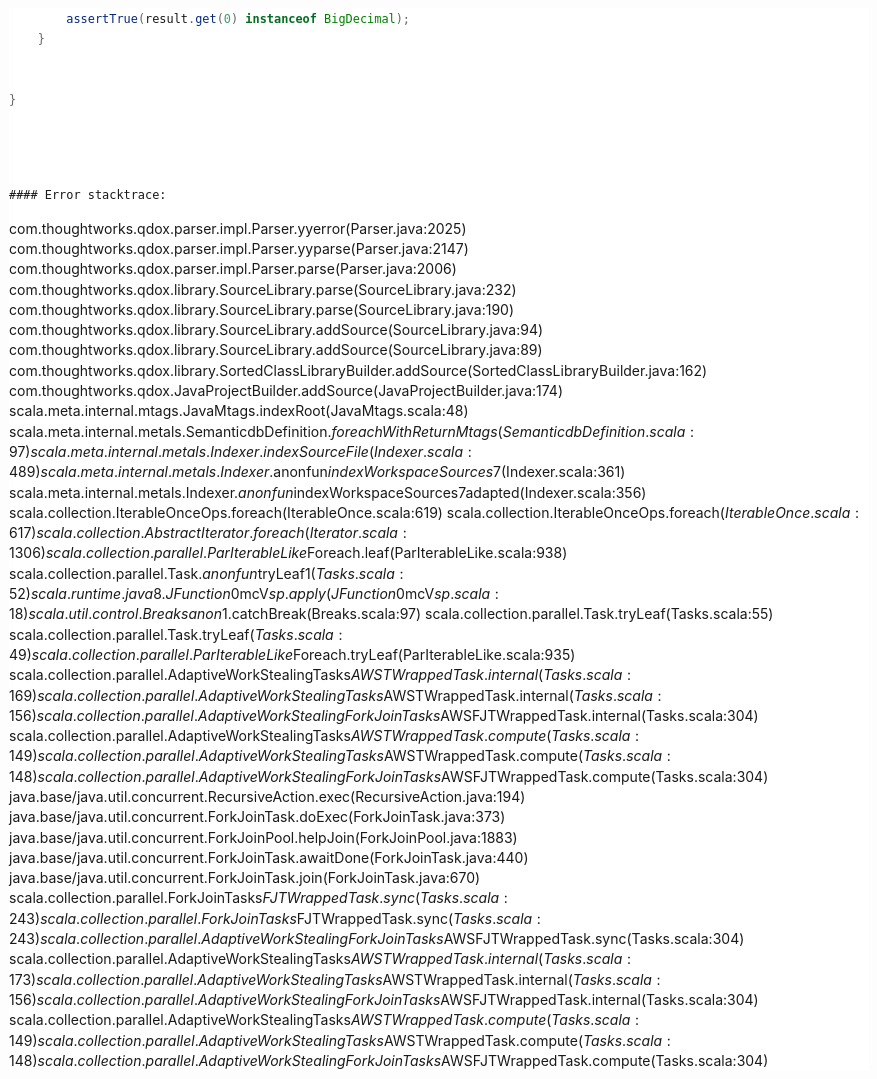 ```java
        assertTrue(result.get(0) instanceof BigDecimal);
    }
    
   
}
```

```



#### Error stacktrace:

```
com.thoughtworks.qdox.parser.impl.Parser.yyerror(Parser.java:2025)
	com.thoughtworks.qdox.parser.impl.Parser.yyparse(Parser.java:2147)
	com.thoughtworks.qdox.parser.impl.Parser.parse(Parser.java:2006)
	com.thoughtworks.qdox.library.SourceLibrary.parse(SourceLibrary.java:232)
	com.thoughtworks.qdox.library.SourceLibrary.parse(SourceLibrary.java:190)
	com.thoughtworks.qdox.library.SourceLibrary.addSource(SourceLibrary.java:94)
	com.thoughtworks.qdox.library.SourceLibrary.addSource(SourceLibrary.java:89)
	com.thoughtworks.qdox.library.SortedClassLibraryBuilder.addSource(SortedClassLibraryBuilder.java:162)
	com.thoughtworks.qdox.JavaProjectBuilder.addSource(JavaProjectBuilder.java:174)
	scala.meta.internal.mtags.JavaMtags.indexRoot(JavaMtags.scala:48)
	scala.meta.internal.metals.SemanticdbDefinition$.foreachWithReturnMtags(SemanticdbDefinition.scala:97)
	scala.meta.internal.metals.Indexer.indexSourceFile(Indexer.scala:489)
	scala.meta.internal.metals.Indexer.$anonfun$indexWorkspaceSources$7(Indexer.scala:361)
	scala.meta.internal.metals.Indexer.$anonfun$indexWorkspaceSources$7$adapted(Indexer.scala:356)
	scala.collection.IterableOnceOps.foreach(IterableOnce.scala:619)
	scala.collection.IterableOnceOps.foreach$(IterableOnce.scala:617)
	scala.collection.AbstractIterator.foreach(Iterator.scala:1306)
	scala.collection.parallel.ParIterableLike$Foreach.leaf(ParIterableLike.scala:938)
	scala.collection.parallel.Task.$anonfun$tryLeaf$1(Tasks.scala:52)
	scala.runtime.java8.JFunction0$mcV$sp.apply(JFunction0$mcV$sp.scala:18)
	scala.util.control.Breaks$$anon$1.catchBreak(Breaks.scala:97)
	scala.collection.parallel.Task.tryLeaf(Tasks.scala:55)
	scala.collection.parallel.Task.tryLeaf$(Tasks.scala:49)
	scala.collection.parallel.ParIterableLike$Foreach.tryLeaf(ParIterableLike.scala:935)
	scala.collection.parallel.AdaptiveWorkStealingTasks$AWSTWrappedTask.internal(Tasks.scala:169)
	scala.collection.parallel.AdaptiveWorkStealingTasks$AWSTWrappedTask.internal$(Tasks.scala:156)
	scala.collection.parallel.AdaptiveWorkStealingForkJoinTasks$AWSFJTWrappedTask.internal(Tasks.scala:304)
	scala.collection.parallel.AdaptiveWorkStealingTasks$AWSTWrappedTask.compute(Tasks.scala:149)
	scala.collection.parallel.AdaptiveWorkStealingTasks$AWSTWrappedTask.compute$(Tasks.scala:148)
	scala.collection.parallel.AdaptiveWorkStealingForkJoinTasks$AWSFJTWrappedTask.compute(Tasks.scala:304)
	java.base/java.util.concurrent.RecursiveAction.exec(RecursiveAction.java:194)
	java.base/java.util.concurrent.ForkJoinTask.doExec(ForkJoinTask.java:373)
	java.base/java.util.concurrent.ForkJoinPool.helpJoin(ForkJoinPool.java:1883)
	java.base/java.util.concurrent.ForkJoinTask.awaitDone(ForkJoinTask.java:440)
	java.base/java.util.concurrent.ForkJoinTask.join(ForkJoinTask.java:670)
	scala.collection.parallel.ForkJoinTasks$FJTWrappedTask.sync(Tasks.scala:243)
	scala.collection.parallel.ForkJoinTasks$FJTWrappedTask.sync$(Tasks.scala:243)
	scala.collection.parallel.AdaptiveWorkStealingForkJoinTasks$AWSFJTWrappedTask.sync(Tasks.scala:304)
	scala.collection.parallel.AdaptiveWorkStealingTasks$AWSTWrappedTask.internal(Tasks.scala:173)
	scala.collection.parallel.AdaptiveWorkStealingTasks$AWSTWrappedTask.internal$(Tasks.scala:156)
	scala.collection.parallel.AdaptiveWorkStealingForkJoinTasks$AWSFJTWrappedTask.internal(Tasks.scala:304)
	scala.collection.parallel.AdaptiveWorkStealingTasks$AWSTWrappedTask.compute(Tasks.scala:149)
	scala.collection.parallel.AdaptiveWorkStealingTasks$AWSTWrappedTask.compute$(Tasks.scala:148)
	scala.collection.parallel.AdaptiveWorkStealingForkJoinTasks$AWSFJTWrappedTask.compute(Tasks.scala:304)